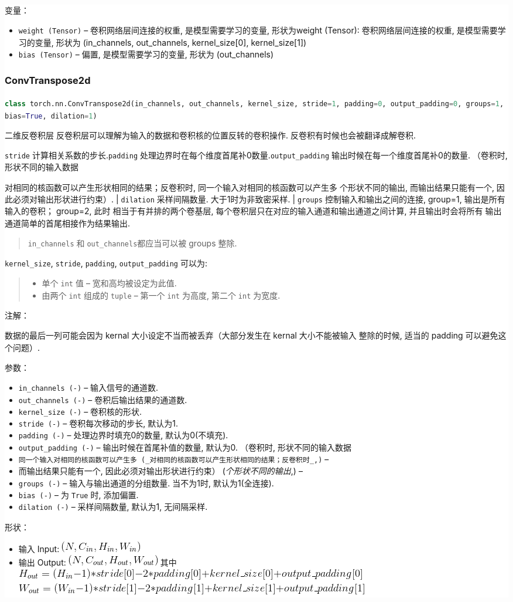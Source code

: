 变量：

*   `weight (Tensor)` – 卷积网络层间连接的权重, 是模型需要学习的变量, 形状为weight (Tensor): 卷积网络层间连接的权重, 是模型需要学习的变量, 形状为 (in_channels, out_channels, kernel_size[0], kernel_size[1])
*   `bias (Tensor)` – 偏置, 是模型需要学习的变量, 形状为 (out_channels)



### ConvTranspose2d

```py
class torch.nn.ConvTranspose2d(in_channels, out_channels, kernel_size, stride=1, padding=0, output_padding=0, groups=1, bias=True, dilation=1)
```

二维反卷积层 反卷积层可以理解为输入的数据和卷积核的位置反转的卷积操作. 反卷积有时候也会被翻译成解卷积.

`stride` 计算相关系数的步长.`padding` 处理边界时在每个维度首尾补0数量.`output_padding` 输出时候在每一个维度首尾补0的数量. （卷积时, 形状不同的输入数据

对相同的核函数可以产生形状相同的结果；反卷积时, 同一个输入对相同的核函数可以产生多 个形状不同的输出, 而输出结果只能有一个, 因此必须对输出形状进行约束）. | `dilation` 采样间隔数量. 大于1时为非致密采样. | `groups` 控制输入和输出之间的连接, group=1, 输出是所有输入的卷积； group=2, 此时 相当于有并排的两个卷基层, 每个卷积层只在对应的输入通道和输出通道之间计算, 并且输出时会将所有 输出通道简单的首尾相接作为结果输出.

> `in_channels` 和 `out_channels`都应当可以被 groups 整除.

`kernel_size`, `stride`, `padding`, `output_padding` 可以为:

> *   单个 `int` 值 – 宽和高均被设定为此值.
> *   由两个 `int` 组成的 `tuple` – 第一个 `int` 为高度, 第二个 `int` 为宽度.

注解：

数据的最后一列可能会因为 kernal 大小设定不当而被丢弃（大部分发生在 kernal 大小不能被输入 整除的时候, 适当的 padding 可以避免这个问题）.

参数：

*   `in_channels (-)` – 输入信号的通道数.
*   `out_channels (-)` – 卷积后输出结果的通道数.
*   `kernel_size (-)` – 卷积核的形状.
*   `stride (-)` – 卷积每次移动的步长, 默认为1.
*   `padding (-)` – 处理边界时填充0的数量, 默认为0(不填充).
*   `output_padding (-)` – 输出时候在首尾补值的数量, 默认为0\. （卷积时, 形状不同的输入数据
*   `同一个输入对相同的核函数可以产生多 (_对相同的核函数可以产生形状相同的结果；反卷积时_,)` –
*   而输出结果只能有一个, 因此必须对输出形状进行约束） (_个形状不同的输出_,) –
*   `groups (-)` – 输入与输出通道的分组数量. 当不为1时, 默认为1(全连接).
*   `bias (-)` – 为 `True` 时, 添加偏置.
*   `dilation (-)` – 采样间隔数量, 默认为1, 无间隔采样.



形状：

*   输入 Input: ![(N, C_{in}, H_{in}, W_{in})](img/tex-a821595925aa8f87a7488c9e2b28cbe7.gif)
*   输出 Output: ![(N, C_{out}, H_{out}, W_{out})](img/tex-ba3afaecc84f511d8c24e8605d528d35.gif) 其中 ![H_{out} = (H_{in} - 1) * stride[0] - 2 * padding[0] + kernel\_size[0] + output\_padding[0]](img/tex-7009a9216729c8c52e70b14ec732620d.gif) ![W_{out} = (W_{in} - 1) * stride[1] - 2 * padding[1] + kernel\_size[1] + output\_padding[1]](img/tex-bc45574b44fdf01856bacfcd4abdeeba.gif)
